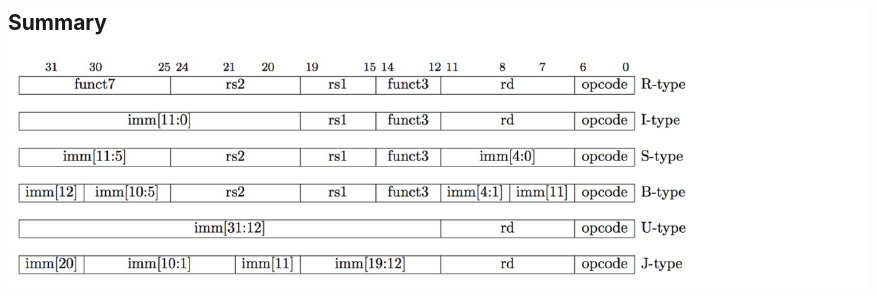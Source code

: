## Summary

<img src="assets/image-20220707111352140.png" alt="image-20220707111352140" style="zoom:67%;" />
